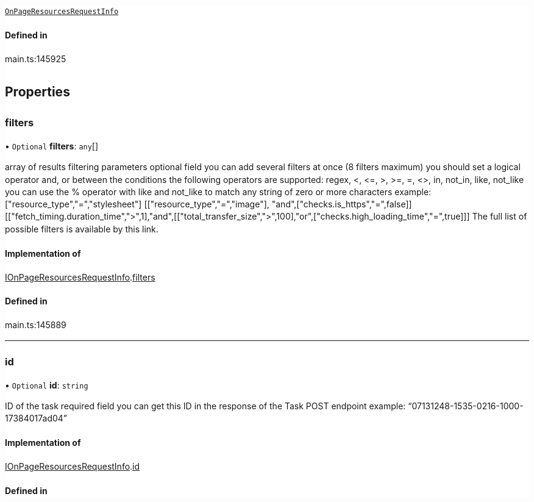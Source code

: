 [`OnPageResourcesRequestInfo`](OnPageResourcesRequestInfo.md)

#### Defined in

main.ts:145925

## Properties

### filters

• `Optional` **filters**: `any`[]

array of results filtering parameters
optional field
you can add several filters at once (8 filters maximum)
you should set a logical operator and, or between the conditions
the following operators are supported:
regex, <, <=, >, >=, =, <>, in, not_in, like, not_like
you can use the % operator with like and not_like to match any string of zero or more characters
example:
["resource_type","=","stylesheet"]
[["resource_type","=","image"],
"and",["checks.is_https","=",false]]
[["fetch_timing.duration_time",">",1],"and",[["total_transfer_size",">",100],"or",["checks.high_loading_time","=",true]]]
The full list of possible filters is available by this link.

#### Implementation of

[IOnPageResourcesRequestInfo](../interfaces/IOnPageResourcesRequestInfo.md).[filters](../interfaces/IOnPageResourcesRequestInfo.md#filters)

#### Defined in

main.ts:145889

___

### id

• `Optional` **id**: `string`

ID of the task
required field
you can get this ID in the response of the Task POST endpoint
example:
“07131248-1535-0216-1000-17384017ad04”

#### Implementation of

[IOnPageResourcesRequestInfo](../interfaces/IOnPageResourcesRequestInfo.md).[id](../interfaces/IOnPageResourcesRequestInfo.md#id)

#### Defined in
